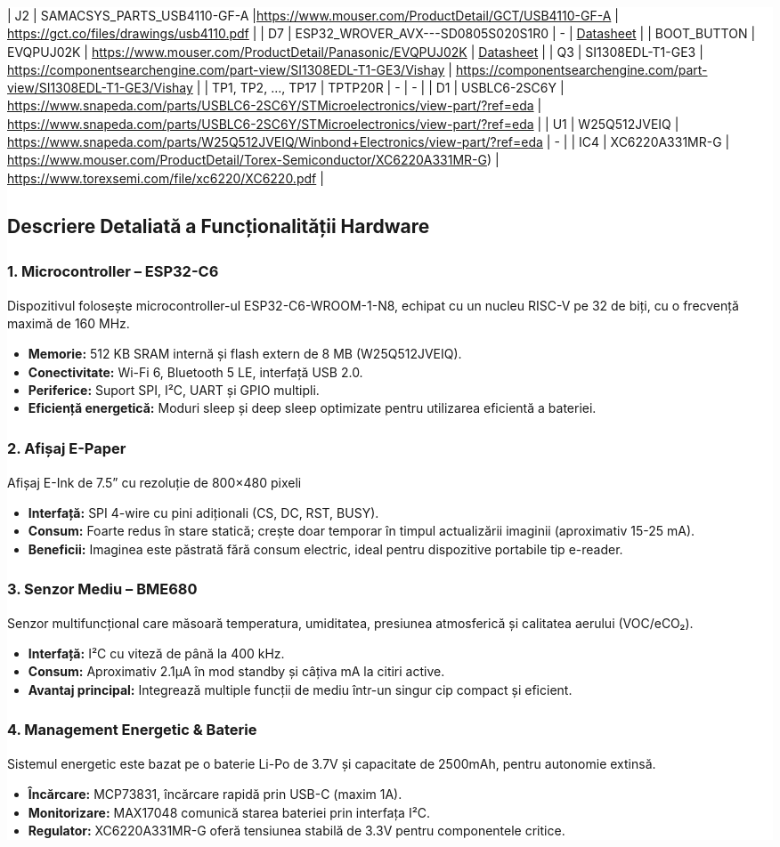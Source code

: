 | J2 | SAMACSYS_PARTS_USB4110-GF-A |https://www.mouser.com/ProductDetail/GCT/USB4110-GF-A | https://gct.co/files/drawings/usb4110.pdf |
| D7 | ESP32_WROVER_AVX---SD0805S020S1R0 | - | [Datasheet](http://datasheets.avx.com/schottky.pdf) |
| BOOT_BUTTON | EVQPUJ02K | https://www.mouser.com/ProductDetail/Panasonic/EVQPUJ02K | [Datasheet](https://na.industrial.panasonic.com/file-download/21900) |
| Q3 | SI1308EDL-T1-GE3 | https://componentsearchengine.com/part-view/SI1308EDL-T1-GE3/Vishay                                           | https://componentsearchengine.com/part-view/SI1308EDL-T1-GE3/Vishay                                           |
| TP1, TP2, ..., TP17 | TPTP20R | - | - |
| D1 | USBLC6-2SC6Y |  https://www.snapeda.com/parts/USBLC6-2SC6Y/STMicroelectronics/view-part/?ref=eda                              | https://www.snapeda.com/parts/USBLC6-2SC6Y/STMicroelectronics/view-part/?ref=eda                              |
| U1 | W25Q512JVEIQ | https://www.snapeda.com/parts/W25Q512JVEIQ/Winbond+Electronics/view-part/?ref=eda | - |
| IC4 | XC6220A331MR-G | https://www.mouser.com/ProductDetail/Torex-Semiconductor/XC6220A331MR-G) | https://www.torexsemi.com/file/xc6220/XC6220.pdf |



## Descriere Detaliată a Funcționalității Hardware

### 1. Microcontroller – ESP32-C6
Dispozitivul folosește microcontroller-ul ESP32-C6-WROOM-1-N8, echipat cu un nucleu RISC-V pe 32 de biți, cu o frecvență maximă de 160 MHz.

- **Memorie:** 512 KB SRAM internă și flash extern de 8 MB (W25Q512JVEIQ).
- **Conectivitate:** Wi-Fi 6, Bluetooth 5 LE, interfață USB 2.0.
- **Periferice:** Suport SPI, I²C, UART și GPIO multipli.
- **Eficiență energetică:** Moduri sleep și deep sleep optimizate pentru utilizarea eficientă a bateriei.

### 2. Afișaj E-Paper
Afișaj E-Ink de 7.5” cu rezoluție de 800×480 pixeli

- **Interfață:** SPI 4-wire cu pini adiționali (CS, DC, RST, BUSY).
- **Consum:** Foarte redus în stare statică; crește doar temporar în timpul actualizării imaginii (aproximativ 15-25 mA).
- **Beneficii:** Imaginea este păstrată fără consum electric, ideal pentru dispozitive portabile tip e-reader.

### 3. Senzor Mediu – BME680
Senzor multifuncțional care măsoară temperatura, umiditatea, presiunea atmosferică și calitatea aerului (VOC/eCO₂).

- **Interfață:** I²C cu viteză de până la 400 kHz.
- **Consum:** Aproximativ 2.1µA în mod standby și câțiva mA la citiri active.
- **Avantaj principal:** Integrează multiple funcții de mediu într-un singur cip compact și eficient.

### 4. Management Energetic & Baterie
Sistemul energetic este bazat pe o baterie Li-Po de 3.7V și capacitate de 2500mAh, pentru autonomie extinsă.

- **Încărcare:** MCP73831, încărcare rapidă prin USB-C (maxim 1A).
- **Monitorizare:** MAX17048 comunică starea bateriei prin interfața I²C.
- **Regulator:** XC6220A331MR-G oferă tensiunea stabilă de 3.3V pentru componentele critice.
